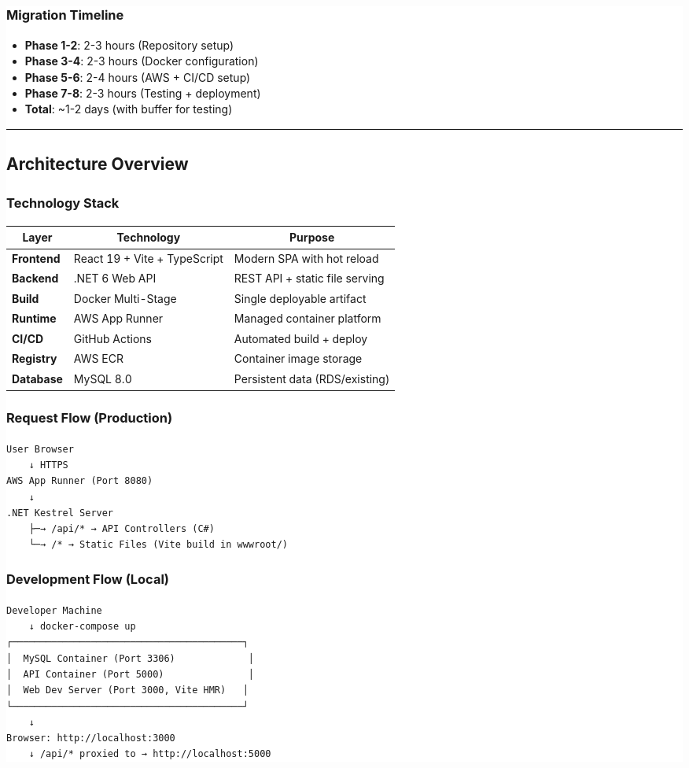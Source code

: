 ### Migration Timeline
- **Phase 1-2**: 2-3 hours (Repository setup)
- **Phase 3-4**: 2-3 hours (Docker configuration)
- **Phase 5-6**: 2-4 hours (AWS + CI/CD setup)
- **Phase 7-8**: 2-3 hours (Testing + deployment)
- **Total**: ~1-2 days (with buffer for testing)

---

## Architecture Overview

### Technology Stack

| Layer | Technology | Purpose |
|-------|------------|---------|
| **Frontend** | React 19 + Vite + TypeScript | Modern SPA with hot reload |
| **Backend** | .NET 6 Web API | REST API + static file serving |
| **Build** | Docker Multi-Stage | Single deployable artifact |
| **Runtime** | AWS App Runner | Managed container platform |
| **CI/CD** | GitHub Actions | Automated build + deploy |
| **Registry** | AWS ECR | Container image storage |
| **Database** | MySQL 8.0 | Persistent data (RDS/existing) |

### Request Flow (Production)

```
User Browser
    ↓ HTTPS
AWS App Runner (Port 8080)
    ↓
.NET Kestrel Server
    ├─→ /api/* → API Controllers (C#)
    └─→ /* → Static Files (Vite build in wwwroot/)
```

### Development Flow (Local)

```
Developer Machine
    ↓ docker-compose up
┌─────────────────────────────────────────┐
│  MySQL Container (Port 3306)             │
│  API Container (Port 5000)               │
│  Web Dev Server (Port 3000, Vite HMR)   │
└─────────────────────────────────────────┘
    ↓
Browser: http://localhost:3000
    ↓ /api/* proxied to → http://localhost:5000
```
